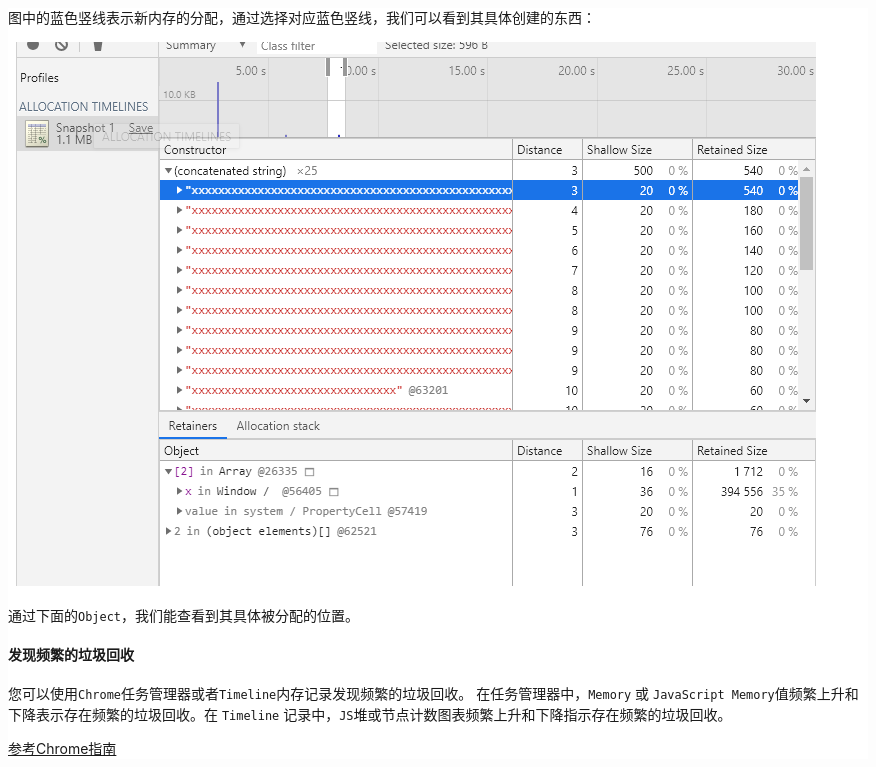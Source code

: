 图中的蓝色竖线表示新内存的分配，通过选择对应蓝色竖线，我们可以看到其具体创建的东西：

![selected](./imgs/selected.png)

通过下面的`Object`，我们能查看到其具体被分配的位置。

#### 发现频繁的垃圾回收

您可以使用`Chrome`任务管理器或者`Timeline`内存记录发现频繁的垃圾回收。 在任务管理器中，`Memory` 或 `JavaScript Memory`值频繁上升和下降表示存在频繁的垃圾回收。在 `Timeline` 记录中，`JS`堆或节点计数图表频繁上升和下降指示存在频繁的垃圾回收。

[参考Chrome指南](https://developers.google.com/web/tools/chrome-devtools/memory-problems#%E4%BD%BF%E7%94%A8%E5%88%86%E9%85%8D%E6%97%B6%E9%97%B4%E7%BA%BF%E7%A1%AE%E5%AE%9A_js_%E5%A0%86%E5%86%85%E5%AD%98%E6%B3%84%E6%BC%8F)